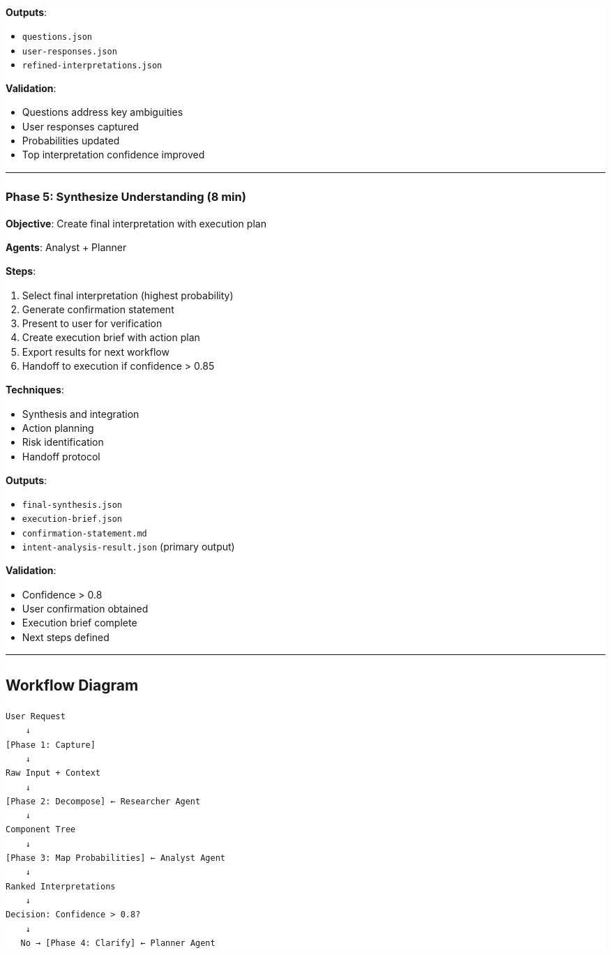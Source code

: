 **Outputs**:
- `questions.json`
- `user-responses.json`
- `refined-interpretations.json`

**Validation**:
- Questions address key ambiguities
- User responses captured
- Probabilities updated
- Top interpretation confidence improved

---

### Phase 5: Synthesize Understanding (8 min)

**Objective**: Create final interpretation with execution plan

**Agents**: Analyst + Planner

**Steps**:
1. Select final interpretation (highest probability)
2. Generate confirmation statement
3. Present to user for verification
4. Create execution brief with action plan
5. Export results for next workflow
6. Handoff to execution if confidence > 0.85

**Techniques**:
- Synthesis and integration
- Action planning
- Risk identification
- Handoff protocol

**Outputs**:
- `final-synthesis.json`
- `execution-brief.json`
- `confirmation-statement.md`
- `intent-analysis-result.json` (primary output)

**Validation**:
- Confidence > 0.8
- User confirmation obtained
- Execution brief complete
- Next steps defined

---

## Workflow Diagram

```
User Request
    ↓
[Phase 1: Capture]
    ↓
Raw Input + Context
    ↓
[Phase 2: Decompose] ← Researcher Agent
    ↓
Component Tree
    ↓
[Phase 3: Map Probabilities] ← Analyst Agent
    ↓
Ranked Interpretations
    ↓
Decision: Confidence > 0.8?
    ↓
   No → [Phase 4: Clarify] ← Planner Agent
```